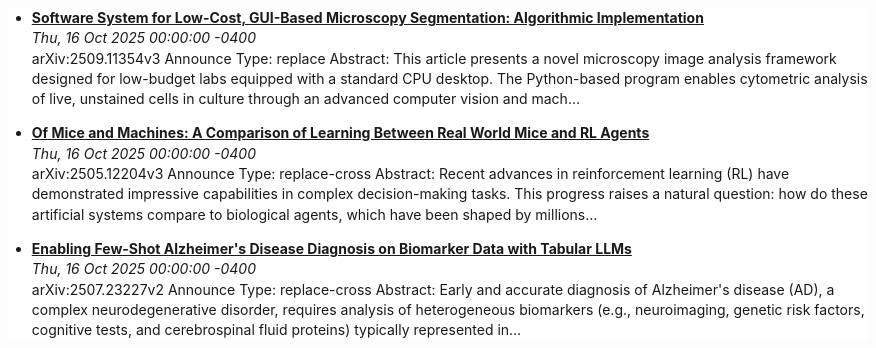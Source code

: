 - **[Software System for Low-Cost, GUI-Based Microscopy Segmentation: Algorithmic Implementation](https://arxiv.org/abs/2509.11354)**  
  _Thu, 16 Oct 2025 00:00:00 -0400_  
  arXiv:2509.11354v3 Announce Type: replace 
Abstract: This article presents a novel microscopy image analysis framework designed for low-budget labs equipped with a standard CPU desktop. The Python-based program enables cytometric analysis of live, unstained cells in culture through an advanced computer vision and mach…

- **[Of Mice and Machines: A Comparison of Learning Between Real World Mice and RL Agents](https://arxiv.org/abs/2505.12204)**  
  _Thu, 16 Oct 2025 00:00:00 -0400_  
  arXiv:2505.12204v3 Announce Type: replace-cross 
Abstract: Recent advances in reinforcement learning (RL) have demonstrated impressive capabilities in complex decision-making tasks. This progress raises a natural question: how do these artificial systems compare to biological agents, which have been shaped by millions…

- **[Enabling Few-Shot Alzheimer's Disease Diagnosis on Biomarker Data with Tabular LLMs](https://arxiv.org/abs/2507.23227)**  
  _Thu, 16 Oct 2025 00:00:00 -0400_  
  arXiv:2507.23227v2 Announce Type: replace-cross 
Abstract: Early and accurate diagnosis of Alzheimer's disease (AD), a complex neurodegenerative disorder, requires analysis of heterogeneous biomarkers (e.g., neuroimaging, genetic risk factors, cognitive tests, and cerebrospinal fluid proteins) typically represented in…
